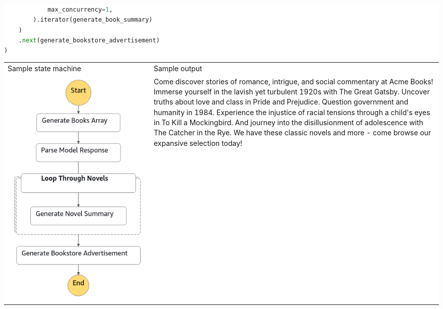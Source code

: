 ```python
            max_concurrency=1,
        ).iterator(generate_book_summary)
    )
    .next(generate_bookstore_advertisement)
)
```

<table>
<tr>
<td> Sample state machine </td> <td> Sample output </td>
</tr>
<tr>
<td width="275px"><img src="docs/screenshots/map_chain.png" alt="Screenshot" /></td>
<td>
Come discover stories of romance, intrigue, and social commentary at Acme Books! Immerse yourself in the lavish yet turbulent 1920s with The Great Gatsby. Uncover truths about love and class in Pride and Prejudice. Question government and humanity in 1984. Experience the injustice of racial tensions through a child's eyes in To Kill a Mockingbird. And journey into the disillusionment of adolescence with The Catcher in the Rye. We have these classic novels and more - come browse our expansive selection today!
</td>
</tr>
</table>
